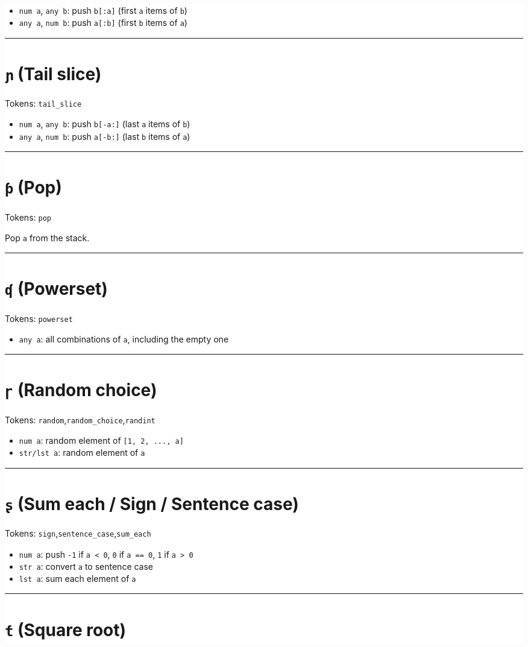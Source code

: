 * `num a`, `any b`: push `b[:a]` (first `a` items of `b`)
* `any a`, `num b`: push `a[:b]` (first `b` items of `a`)

***

# `ɲ` (Tail slice)

Tokens: `tail_slice`

* `num a`, `any b`: push `b[-a:]` (last `a` items of `b`)
* `any a`, `num b`: push `a[-b:]` (last `b` items of `a`)

***

# `ƥ` (Pop)

Tokens: `pop`

Pop `a` from the stack.

***

# `ʠ` (Powerset)

Tokens: `powerset`

* `any a`: all combinations of `a`, including the empty one

***

# `ɼ` (Random choice)

Tokens: `random`,`random_choice`,`randint`

* `num a`: random element of `[1, 2, ..., a]`
* `str/lst a`: random element of `a`

***

# `ʂ` (Sum each / Sign / Sentence case)

Tokens: `sign`,`sentence_case`,`sum_each`

* `num a`: push `-1` if `a < 0`, `0` if `a == 0`, `1` if `a > 0`
* `str a`: convert `a` to sentence case
* `lst a`: sum each element of `a`

***

# `ƭ` (Square root)

